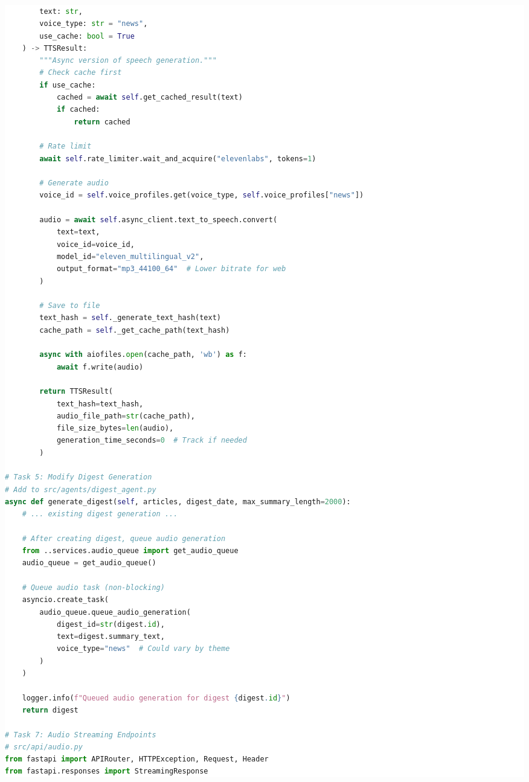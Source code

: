 ```python
        text: str,
        voice_type: str = "news",
        use_cache: bool = True
    ) -> TTSResult:
        """Async version of speech generation."""
        # Check cache first
        if use_cache:
            cached = await self.get_cached_result(text)
            if cached:
                return cached
        
        # Rate limit
        await self.rate_limiter.wait_and_acquire("elevenlabs", tokens=1)
        
        # Generate audio
        voice_id = self.voice_profiles.get(voice_type, self.voice_profiles["news"])
        
        audio = await self.async_client.text_to_speech.convert(
            text=text,
            voice_id=voice_id,
            model_id="eleven_multilingual_v2",
            output_format="mp3_44100_64"  # Lower bitrate for web
        )
        
        # Save to file
        text_hash = self._generate_text_hash(text)
        cache_path = self._get_cache_path(text_hash)
        
        async with aiofiles.open(cache_path, 'wb') as f:
            await f.write(audio)
        
        return TTSResult(
            text_hash=text_hash,
            audio_file_path=str(cache_path),
            file_size_bytes=len(audio),
            generation_time_seconds=0  # Track if needed
        )

# Task 5: Modify Digest Generation
# Add to src/agents/digest_agent.py
async def generate_digest(self, articles, digest_date, max_summary_length=2000):
    # ... existing digest generation ...
    
    # After creating digest, queue audio generation
    from ..services.audio_queue import get_audio_queue
    audio_queue = get_audio_queue()
    
    # Queue audio task (non-blocking)
    asyncio.create_task(
        audio_queue.queue_audio_generation(
            digest_id=str(digest.id),
            text=digest.summary_text,
            voice_type="news"  # Could vary by theme
        )
    )
    
    logger.info(f"Queued audio generation for digest {digest.id}")
    return digest

# Task 7: Audio Streaming Endpoints
# src/api/audio.py
from fastapi import APIRouter, HTTPException, Request, Header
from fastapi.responses import StreamingResponse
```